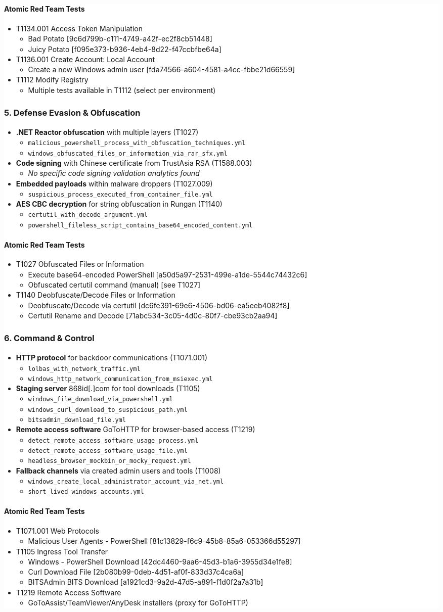 #### Atomic Red Team Tests
- T1134.001 Access Token Manipulation
  - Bad Potato [9c6d799b-c111-4749-a42f-ec2f8cb51448]
  - Juicy Potato [f095e373-b936-4eb4-8d22-f47ccbfbe64a]
- T1136.001 Create Account: Local Account
  - Create a new Windows admin user [fda74566-a604-4581-a4cc-fbbe21d66559]
- T1112 Modify Registry
  - Multiple tests available in T1112 (select per environment)

### 5. Defense Evasion & Obfuscation
- **.NET Reactor obfuscation** with multiple layers (T1027)
  - `malicious_powershell_process_with_obfuscation_techniques.yml`
  - `windows_obfuscated_files_or_information_via_rar_sfx.yml`
- **Code signing** with Chinese certificate from TrustAsia RSA (T1588.003)
  - *No specific code signing validation analytics found*
- **Embedded payloads** within malware droppers (T1027.009)
  - `suspicious_process_executed_from_container_file.yml`
- **AES CBC decryption** for string obfuscation in Rungan (T1140)
  - `certutil_with_decode_argument.yml`
  - `powershell_fileless_script_contains_base64_encoded_content.yml`

#### Atomic Red Team Tests
- T1027 Obfuscated Files or Information
  - Execute base64-encoded PowerShell [a50d5a97-2531-499e-a1de-5544c74432c6]
  - Obfuscated certutil command (manual) [see T1027]
- T1140 Deobfuscate/Decode Files or Information
  - Deobfuscate/Decode via certutil [dc6fe391-69e6-4506-bd06-ea5eeb4082f8]
  - Certutil Rename and Decode [71abc534-3c05-4d0c-80f7-cbe93cb2aa94]

### 6. Command & Control
- **HTTP protocol** for backdoor communications (T1071.001)
  - `lolbas_with_network_traffic.yml`
  - `windows_http_network_communication_from_msiexec.yml`
- **Staging server** 868id[.]com for tool downloads (T1105)
  - `windows_file_download_via_powershell.yml`
  - `windows_curl_download_to_suspicious_path.yml`
  - `bitsadmin_download_file.yml`
- **Remote access software** GoToHTTP for browser-based access (T1219)
  - `detect_remote_access_software_usage_process.yml`
  - `detect_remote_access_software_usage_file.yml`
  - `headless_browser_mockbin_or_mocky_request.yml`
- **Fallback channels** via created admin users and tools (T1008)
  - `windows_create_local_administrator_account_via_net.yml`
  - `short_lived_windows_accounts.yml`

#### Atomic Red Team Tests
- T1071.001 Web Protocols
  - Malicious User Agents - PowerShell [81c13829-f6c9-45b8-85a6-053366d55297]
- T1105 Ingress Tool Transfer
  - Windows - PowerShell Download [42dc4460-9aa6-45d3-b1a6-3955d34e1fe8]
  - Curl Download File [2b080b99-0deb-4d51-af0f-833d37c4ca6a]
  - BITSAdmin BITS Download [a1921cd3-9a2d-47d5-a891-f1d0f2a7a31b]
- T1219 Remote Access Software
  - GoToAssist/TeamViewer/AnyDesk installers (proxy for GoToHTTP)
